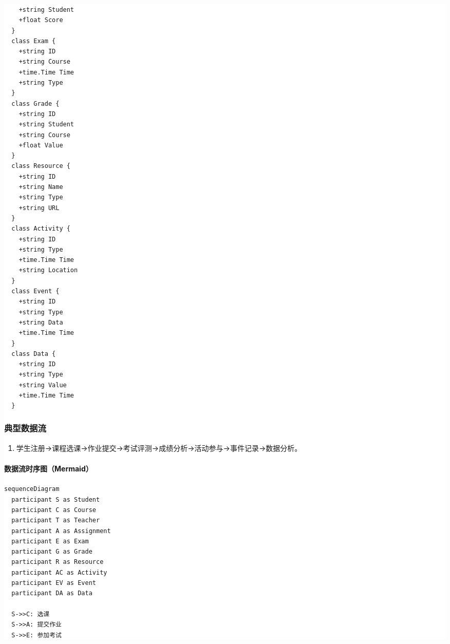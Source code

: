 ```mermaid
    +string Student
    +float Score
  }
  class Exam {
    +string ID
    +string Course
    +time.Time Time
    +string Type
  }
  class Grade {
    +string ID
    +string Student
    +string Course
    +float Value
  }
  class Resource {
    +string ID
    +string Name
    +string Type
    +string URL
  }
  class Activity {
    +string ID
    +string Type
    +time.Time Time
    +string Location
  }
  class Event {
    +string ID
    +string Type
    +string Data
    +time.Time Time
  }
  class Data {
    +string ID
    +string Type
    +string Value
    +time.Time Time
  }

```

### 典型数据流

1. 学生注册→课程选课→作业提交→考试评测→成绩分析→活动参与→事件记录→数据分析。

#### 数据流时序图（Mermaid）

```mermaid
sequenceDiagram
  participant S as Student
  participant C as Course
  participant T as Teacher
  participant A as Assignment
  participant E as Exam
  participant G as Grade
  participant R as Resource
  participant AC as Activity
  participant EV as Event
  participant DA as Data

  S->>C: 选课
  S->>A: 提交作业
  S->>E: 参加考试
```